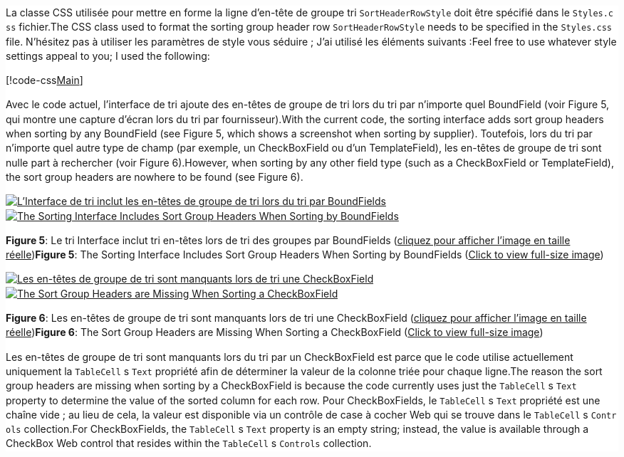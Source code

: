 <span data-ttu-id="77e3d-212">La classe CSS utilisée pour mettre en forme la ligne d’en-tête de groupe tri `SortHeaderRowStyle` doit être spécifié dans le `Styles.css` fichier.</span><span class="sxs-lookup"><span data-stu-id="77e3d-212">The CSS class used to format the sorting group header row `SortHeaderRowStyle` needs to be specified in the `Styles.css` file.</span></span> <span data-ttu-id="77e3d-213">N’hésitez pas à utiliser les paramètres de style vous séduire ; J’ai utilisé les éléments suivants :</span><span class="sxs-lookup"><span data-stu-id="77e3d-213">Feel free to use whatever style settings appeal to you; I used the following:</span></span>


[!code-css[Main](creating-a-customized-sorting-user-interface-vb/samples/sample5.css)]

<span data-ttu-id="77e3d-214">Avec le code actuel, l’interface de tri ajoute des en-têtes de groupe de tri lors du tri par n’importe quel BoundField (voir Figure 5, qui montre une capture d’écran lors du tri par fournisseur).</span><span class="sxs-lookup"><span data-stu-id="77e3d-214">With the current code, the sorting interface adds sort group headers when sorting by any BoundField (see Figure 5, which shows a screenshot when sorting by supplier).</span></span> <span data-ttu-id="77e3d-215">Toutefois, lors du tri par n’importe quel autre type de champ (par exemple, un CheckBoxField ou d’un TemplateField), les en-têtes de groupe de tri sont nulle part à rechercher (voir Figure 6).</span><span class="sxs-lookup"><span data-stu-id="77e3d-215">However, when sorting by any other field type (such as a CheckBoxField or TemplateField), the sort group headers are nowhere to be found (see Figure 6).</span></span>


<span data-ttu-id="77e3d-216">[![L’Interface de tri inclut les en-têtes de groupe de tri lors du tri par BoundFields](creating-a-customized-sorting-user-interface-vb/_static/image12.png)](creating-a-customized-sorting-user-interface-vb/_static/image11.png)</span><span class="sxs-lookup"><span data-stu-id="77e3d-216">[![The Sorting Interface Includes Sort Group Headers When Sorting by BoundFields](creating-a-customized-sorting-user-interface-vb/_static/image12.png)](creating-a-customized-sorting-user-interface-vb/_static/image11.png)</span></span>

<span data-ttu-id="77e3d-217">**Figure 5**: Le tri Interface inclut tri en-têtes lors de tri des groupes par BoundFields ([cliquez pour afficher l’image en taille réelle](creating-a-customized-sorting-user-interface-vb/_static/image13.png))</span><span class="sxs-lookup"><span data-stu-id="77e3d-217">**Figure 5**: The Sorting Interface Includes Sort Group Headers When Sorting by BoundFields ([Click to view full-size image](creating-a-customized-sorting-user-interface-vb/_static/image13.png))</span></span>


<span data-ttu-id="77e3d-218">[![Les en-têtes de groupe de tri sont manquants lors de tri une CheckBoxField](creating-a-customized-sorting-user-interface-vb/_static/image15.png)](creating-a-customized-sorting-user-interface-vb/_static/image14.png)</span><span class="sxs-lookup"><span data-stu-id="77e3d-218">[![The Sort Group Headers are Missing When Sorting a CheckBoxField](creating-a-customized-sorting-user-interface-vb/_static/image15.png)](creating-a-customized-sorting-user-interface-vb/_static/image14.png)</span></span>

<span data-ttu-id="77e3d-219">**Figure 6**: Les en-têtes de groupe de tri sont manquants lors de tri une CheckBoxField ([cliquez pour afficher l’image en taille réelle](creating-a-customized-sorting-user-interface-vb/_static/image16.png))</span><span class="sxs-lookup"><span data-stu-id="77e3d-219">**Figure 6**: The Sort Group Headers are Missing When Sorting a CheckBoxField ([Click to view full-size image](creating-a-customized-sorting-user-interface-vb/_static/image16.png))</span></span>


<span data-ttu-id="77e3d-220">Les en-têtes de groupe de tri sont manquants lors du tri par un CheckBoxField est parce que le code utilise actuellement uniquement la `TableCell` s `Text` propriété afin de déterminer la valeur de la colonne triée pour chaque ligne.</span><span class="sxs-lookup"><span data-stu-id="77e3d-220">The reason the sort group headers are missing when sorting by a CheckBoxField is because the code currently uses just the `TableCell` s `Text` property to determine the value of the sorted column for each row.</span></span> <span data-ttu-id="77e3d-221">Pour CheckBoxFields, le `TableCell` s `Text` propriété est une chaîne vide ; au lieu de cela, la valeur est disponible via un contrôle de case à cocher Web qui se trouve dans le `TableCell` s `Controls` collection.</span><span class="sxs-lookup"><span data-stu-id="77e3d-221">For CheckBoxFields, the `TableCell` s `Text` property is an empty string; instead, the value is available through a CheckBox Web control that resides within the `TableCell` s `Controls` collection.</span></span>
